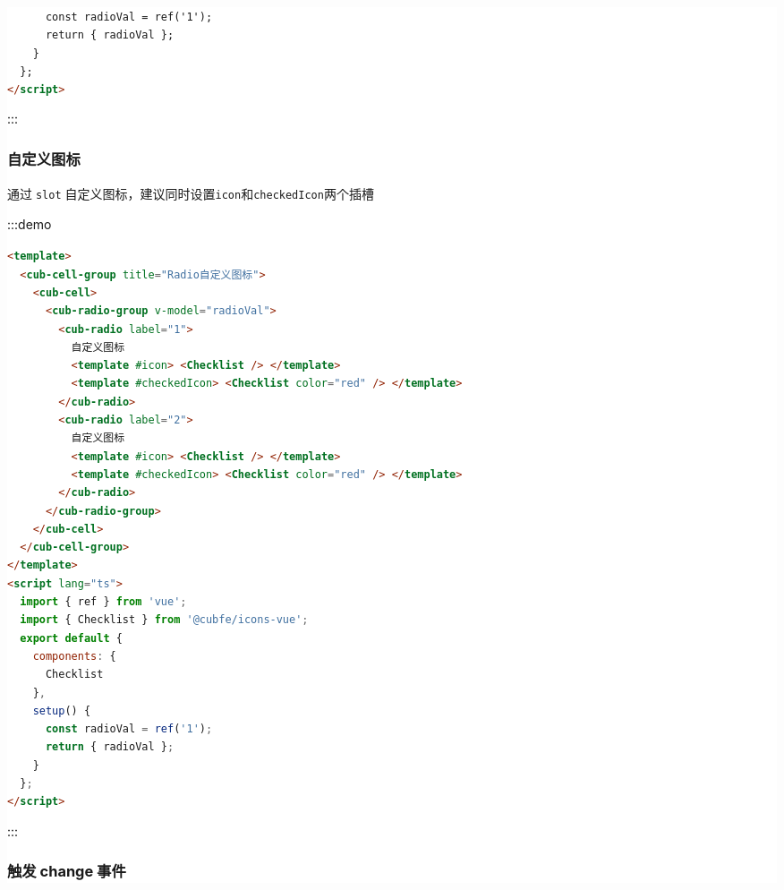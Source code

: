 ```html
      const radioVal = ref('1');
      return { radioVal };
    }
  };
</script>
```

:::

### 自定义图标

通过 `slot` 自定义图标，建议同时设置`icon`和`checkedIcon`两个插槽

:::demo

```html
<template>
  <cub-cell-group title="Radio自定义图标">
    <cub-cell>
      <cub-radio-group v-model="radioVal">
        <cub-radio label="1">
          自定义图标
          <template #icon> <Checklist /> </template>
          <template #checkedIcon> <Checklist color="red" /> </template>
        </cub-radio>
        <cub-radio label="2">
          自定义图标
          <template #icon> <Checklist /> </template>
          <template #checkedIcon> <Checklist color="red" /> </template>
        </cub-radio>
      </cub-radio-group>
    </cub-cell>
  </cub-cell-group>
</template>
<script lang="ts">
  import { ref } from 'vue';
  import { Checklist } from '@cubfe/icons-vue';
  export default {
    components: {
      Checklist
    },
    setup() {
      const radioVal = ref('1');
      return { radioVal };
    }
  };
</script>
```

:::

### 触发 change 事件
